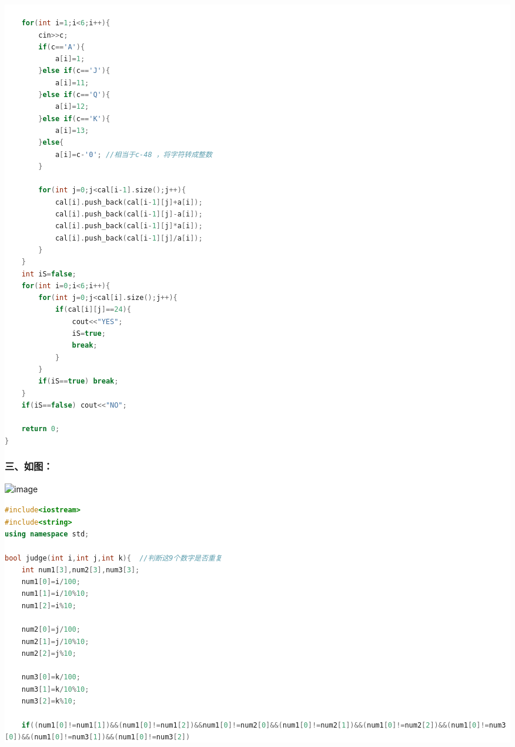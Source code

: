 ```c++
		
	for(int i=1;i<6;i++){
		cin>>c;
		if(c=='A'){
			a[i]=1;
		}else if(c=='J'){
			a[i]=11;
		}else if(c=='Q'){
			a[i]=12;
		}else if(c=='K'){
			a[i]=13;
		}else{
			a[i]=c-'0'; //相当于c-48 ，将字符转成整数 
		}
		
		for(int j=0;j<cal[i-1].size();j++){
			cal[i].push_back(cal[i-1][j]+a[i]);
			cal[i].push_back(cal[i-1][j]-a[i]);
			cal[i].push_back(cal[i-1][j]*a[i]);
			cal[i].push_back(cal[i-1][j]/a[i]);
		}
	}
	int iS=false;
	for(int i=0;i<6;i++){
		for(int j=0;j<cal[i].size();j++){
			if(cal[i][j]==24){
				cout<<"YES";
				iS=true;
				break;
			}
		}
		if(iS==true) break;
	}
	if(iS==false) cout<<"NO";
	
	return 0;
}
```
### 三、如图：<br>
![image](https://github.com/spesserta/My-algorithm-note/assets/138494873/25d06f89-740c-4163-98f0-1a06b89f6c6d)
```c++
#include<iostream>
#include<string>
using namespace std;

bool judge(int i,int j,int k){  //判断这9个数字是否重复
	int num1[3],num2[3],num3[3];
	num1[0]=i/100;
	num1[1]=i/10%10;
	num1[2]=i%10;
	
	num2[0]=j/100;
	num2[1]=j/10%10;
	num2[2]=j%10;
	
	num3[0]=k/100;
	num3[1]=k/10%10;
	num3[2]=k%10;
	
	if((num1[0]!=num1[1])&&(num1[0]!=num1[2])&&num1[0]!=num2[0]&&(num1[0]!=num2[1])&&(num1[0]!=num2[2])&&(num1[0]!=num3[0])&&(num1[0]!=num3[1])&&(num1[0]!=num3[2])
```